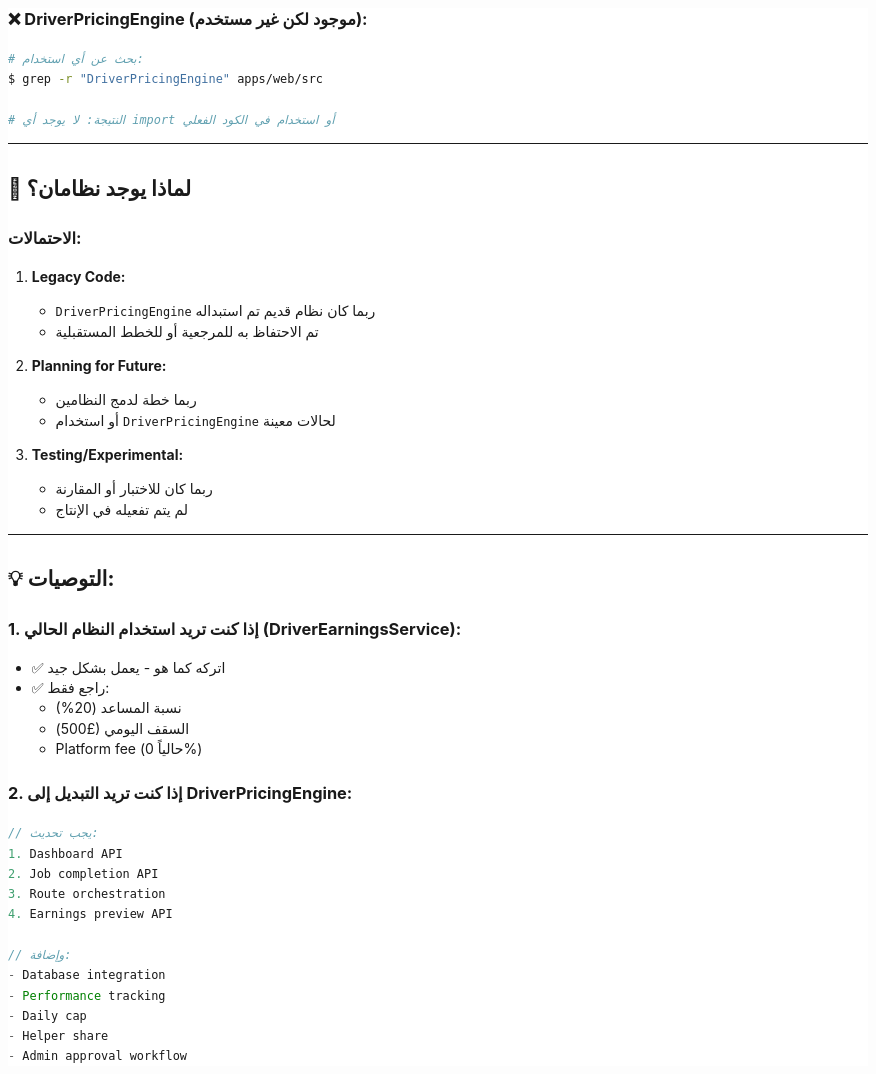 ### ❌ **DriverPricingEngine** (موجود لكن غير مستخدم):

```bash
# بحث عن أي استخدام:
$ grep -r "DriverPricingEngine" apps/web/src

# النتيجة: لا يوجد أي import أو استخدام في الكود الفعلي
```

---

## 🤔 لماذا يوجد نظامان؟

### الاحتمالات:

1. **Legacy Code:**
   - `DriverPricingEngine` ربما كان نظام قديم تم استبداله
   - تم الاحتفاظ به للمرجعية أو للخطط المستقبلية

2. **Planning for Future:**
   - ربما خطة لدمج النظامين
   - أو استخدام `DriverPricingEngine` لحالات معينة

3. **Testing/Experimental:**
   - ربما كان للاختبار أو المقارنة
   - لم يتم تفعيله في الإنتاج

---

## 💡 التوصيات:

### 1. **إذا كنت تريد استخدام النظام الحالي (DriverEarningsService):**
- ✅ اتركه كما هو - يعمل بشكل جيد
- ✅ راجع فقط:
  - نسبة المساعد (20%)
  - السقف اليومي (£500)
  - Platform fee (حالياً 0%)

### 2. **إذا كنت تريد التبديل إلى DriverPricingEngine:**
```typescript
// يجب تحديث:
1. Dashboard API
2. Job completion API
3. Route orchestration
4. Earnings preview API

// وإضافة:
- Database integration
- Performance tracking
- Daily cap
- Helper share
- Admin approval workflow
```
